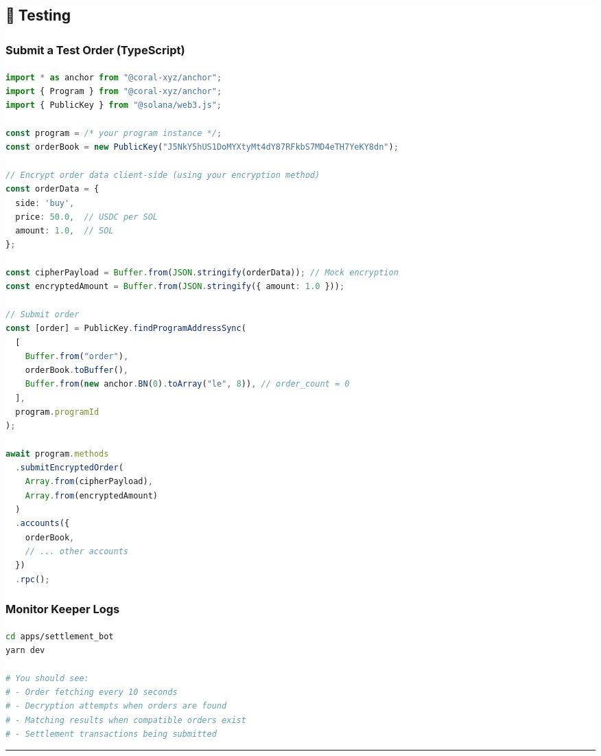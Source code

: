 
## 🧪 Testing

### Submit a Test Order (TypeScript)

```typescript
import * as anchor from "@coral-xyz/anchor";
import { Program } from "@coral-xyz/anchor";
import { PublicKey } from "@solana/web3.js";

const program = /* your program instance */;
const orderBook = new PublicKey("J5NkY5hUS1DoMYXtyMt4dY87RFkbS7MD4eTH7YeKY8dn");

// Encrypt order data client-side (using your encryption method)
const orderData = {
  side: 'buy',
  price: 50.0,  // USDC per SOL
  amount: 1.0,  // SOL
};

const cipherPayload = Buffer.from(JSON.stringify(orderData)); // Mock encryption
const encryptedAmount = Buffer.from(JSON.stringify({ amount: 1.0 }));

// Submit order
const [order] = PublicKey.findProgramAddressSync(
  [
    Buffer.from("order"),
    orderBook.toBuffer(),
    Buffer.from(new anchor.BN(0).toArray("le", 8)), // order_count = 0
  ],
  program.programId
);

await program.methods
  .submitEncryptedOrder(
    Array.from(cipherPayload),
    Array.from(encryptedAmount)
  )
  .accounts({
    orderBook,
    // ... other accounts
  })
  .rpc();
```

### Monitor Keeper Logs

```bash
cd apps/settlement_bot
yarn dev

# You should see:
# - Order fetching every 10 seconds
# - Decryption attempts when orders are found
# - Matching results when compatible orders exist
# - Settlement transactions being submitted
```

---